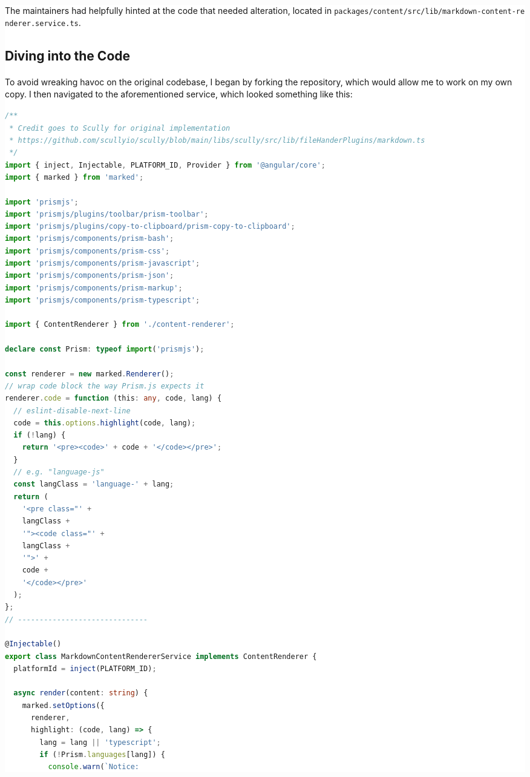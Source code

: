 The maintainers had helpfully hinted at the code that needed alteration, located in `packages/content/src/lib/markdown-content-renderer.service.ts`.

## Diving into the Code

To avoid wreaking havoc on the original codebase, I began by forking the repository, which would allow me to work on my own copy. I then navigated to the aforementioned service, which looked something like this:

```ts
/**
 * Credit goes to Scully for original implementation
 * https://github.com/scullyio/scully/blob/main/libs/scully/src/lib/fileHanderPlugins/markdown.ts
 */
import { inject, Injectable, PLATFORM_ID, Provider } from '@angular/core';
import { marked } from 'marked';

import 'prismjs';
import 'prismjs/plugins/toolbar/prism-toolbar';
import 'prismjs/plugins/copy-to-clipboard/prism-copy-to-clipboard';
import 'prismjs/components/prism-bash';
import 'prismjs/components/prism-css';
import 'prismjs/components/prism-javascript';
import 'prismjs/components/prism-json';
import 'prismjs/components/prism-markup';
import 'prismjs/components/prism-typescript';

import { ContentRenderer } from './content-renderer';

declare const Prism: typeof import('prismjs');

const renderer = new marked.Renderer();
// wrap code block the way Prism.js expects it
renderer.code = function (this: any, code, lang) {
  // eslint-disable-next-line
  code = this.options.highlight(code, lang);
  if (!lang) {
    return '<pre><code>' + code + '</code></pre>';
  }
  // e.g. "language-js"
  const langClass = 'language-' + lang;
  return (
    '<pre class="' +
    langClass +
    '"><code class="' +
    langClass +
    '">' +
    code +
    '</code></pre>'
  );
};
// ------------------------------

@Injectable()
export class MarkdownContentRendererService implements ContentRenderer {
  platformId = inject(PLATFORM_ID);

  async render(content: string) {
    marked.setOptions({
      renderer,
      highlight: (code, lang) => {
        lang = lang || 'typescript';
        if (!Prism.languages[lang]) {
          console.warn(`Notice:
```